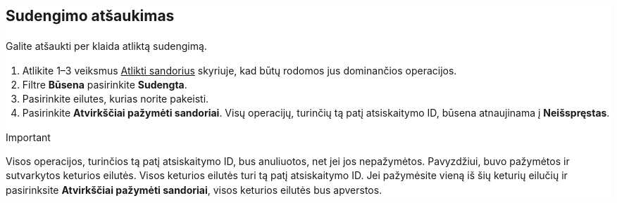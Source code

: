 ## <a name="reverse-a-settlement"></a>Sudengimo atšaukimas

Galite atšaukti per klaida atliktą sudengimą.

1.  Atlikite 1–3 veiksmus [Atlikti sandorius](#settle-transactions) skyriuje, kad būtų rodomos jus dominančios operacijos.
2.  Filtre **Būsena** pasirinkite **Sudengta**.
3.  Pasirinkite eilutes, kurias norite pakeisti.
4.  Pasirinkite **Atvirkščiai pažymėti sandoriai**. Visų operacijų, turinčių tą patį atsiskaitymo ID, būsena atnaujinama į **Neišspręstas**.

> [!IMPORTANT]
> Visos operacijos, turinčios tą patį atsiskaitymo ID, bus anuliuotos, net jei jos nepažymėtos. Pavyzdžiui, buvo pažymėtos ir sutvarkytos keturios eilutės. Visos keturios eilutės turi tą patį atsiskaitymo ID. Jei pažymėsite vieną iš šių keturių eilučių ir pasirinksite **Atvirkščiai pažymėti sandoriai**, visos keturios eilutės bus apverstos.






